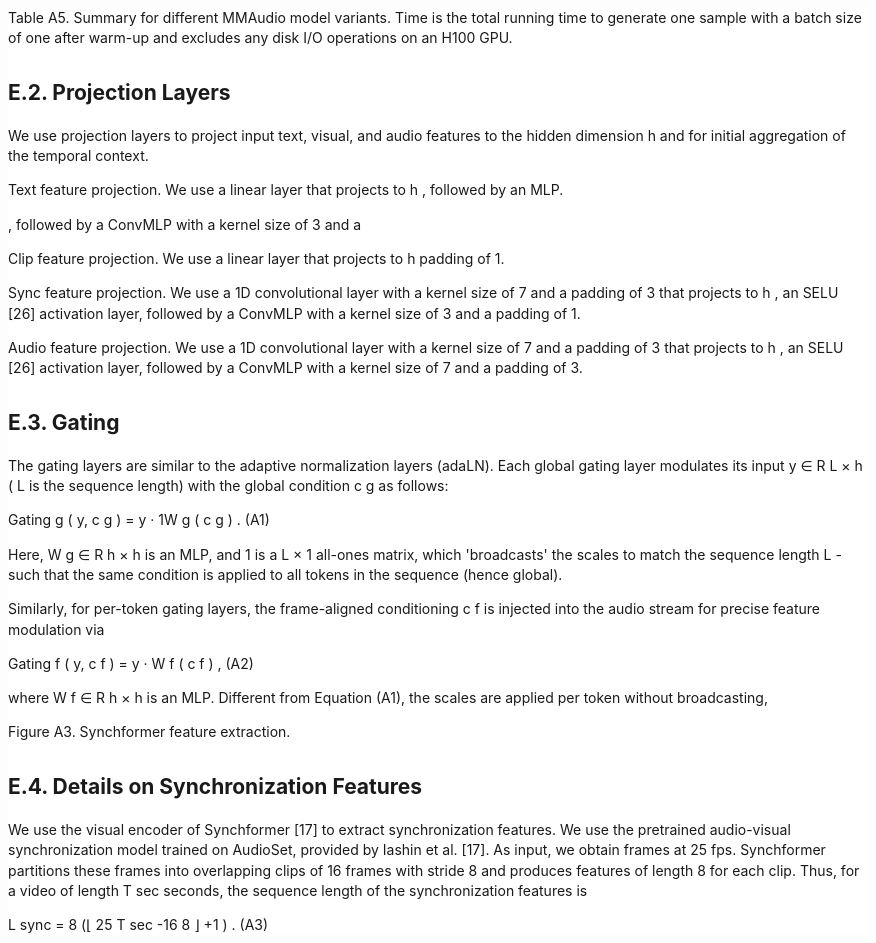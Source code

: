 Table A5. Summary for different MMAudio model variants. Time is the total running time to generate one sample with a batch size of one after warm-up and excludes any disk I/O operations on an H100 GPU.

## E.2. Projection Layers

We use projection layers to project input text, visual, and audio features to the hidden dimension h and for initial aggregation of the temporal context.

Text feature projection. We use a linear layer that projects to h , followed by an MLP.

, followed by a ConvMLP with a kernel size of 3 and a

Clip feature projection. We use a linear layer that projects to h padding of 1.

Sync feature projection. We use a 1D convolutional layer with a kernel size of 7 and a padding of 3 that projects to h , an SELU [26] activation layer, followed by a ConvMLP with a kernel size of 3 and a padding of 1.

Audio feature projection. We use a 1D convolutional layer with a kernel size of 7 and a padding of 3 that projects to h , an SELU [26] activation layer, followed by a ConvMLP with a kernel size of 7 and a padding of 3.

## E.3. Gating

The gating layers are similar to the adaptive normalization layers (adaLN). Each global gating layer modulates its input y ∈ R L × h ( L is the sequence length) with the global condition c g as follows:

Gating g ( y, c g ) = y · 1W g ( c g ) . (A1)

Here, W g ∈ R h × h is an MLP, and 1 is a L × 1 all-ones matrix, which 'broadcasts' the scales to match the sequence length L - such that the same condition is applied to all tokens in the sequence (hence global).

Similarly, for per-token gating layers, the frame-aligned conditioning c f is injected into the audio stream for precise feature modulation via

Gating f ( y, c f ) = y · W f ( c f ) , (A2)

where W f ∈ R h × h is an MLP. Different from Equation (A1), the scales are applied per token without broadcasting,

Figure A3. Synchformer feature extraction.



## E.4. Details on Synchronization Features

We use the visual encoder of Synchformer [17] to extract synchronization features. We use the pretrained audio-visual synchronization model trained on AudioSet, provided by Iashin et al. [17]. As input, we obtain frames at 25 fps. Synchformer partitions these frames into overlapping clips of 16 frames with stride 8 and produces features of length 8 for each clip. Thus, for a video of length T sec seconds, the sequence length of the synchronization features is

L sync = 8 (⌊ 25 T sec -16 8 ⌋ +1 ) . (A3)
